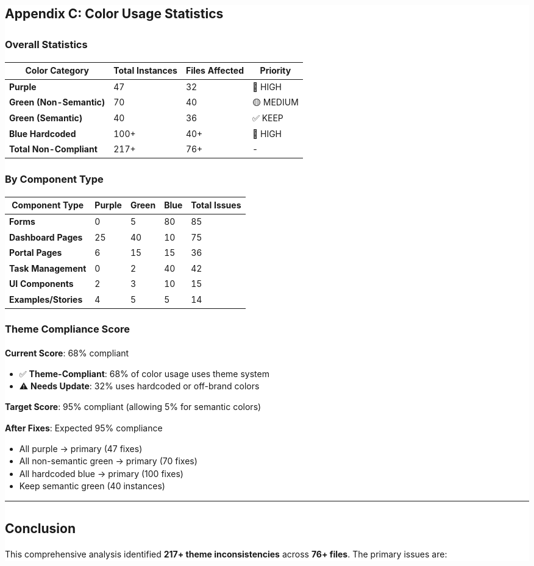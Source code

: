 ## Appendix C: Color Usage Statistics

### Overall Statistics

| Color Category | Total Instances | Files Affected | Priority |
|---------------|-----------------|----------------|----------|
| **Purple** | 47 | 32 | 🔴 HIGH |
| **Green (Non-Semantic)** | 70 | 40 | 🟡 MEDIUM |
| **Green (Semantic)** | 40 | 36 | ✅ KEEP |
| **Blue Hardcoded** | 100+ | 40+ | 🔴 HIGH |
| **Total Non-Compliant** | 217+ | 76+ | - |

### By Component Type

| Component Type | Purple | Green | Blue | Total Issues |
|---------------|--------|-------|------|--------------|
| **Forms** | 0 | 5 | 80 | 85 |
| **Dashboard Pages** | 25 | 40 | 10 | 75 |
| **Portal Pages** | 6 | 15 | 15 | 36 |
| **Task Management** | 0 | 2 | 40 | 42 |
| **UI Components** | 2 | 3 | 10 | 15 |
| **Examples/Stories** | 4 | 5 | 5 | 14 |

### Theme Compliance Score

**Current Score**: 68% compliant

- ✅ **Theme-Compliant**: 68% of color usage uses theme system
- ⚠️ **Needs Update**: 32% uses hardcoded or off-brand colors

**Target Score**: 95% compliant (allowing 5% for semantic colors)

**After Fixes**: Expected 95% compliance
- All purple → primary (47 fixes)
- All non-semantic green → primary (70 fixes)
- All hardcoded blue → primary (100 fixes)
- Keep semantic green (40 instances)

---

## Conclusion

This comprehensive analysis identified **217+ theme inconsistencies** across **76+ files**. The primary issues are:
